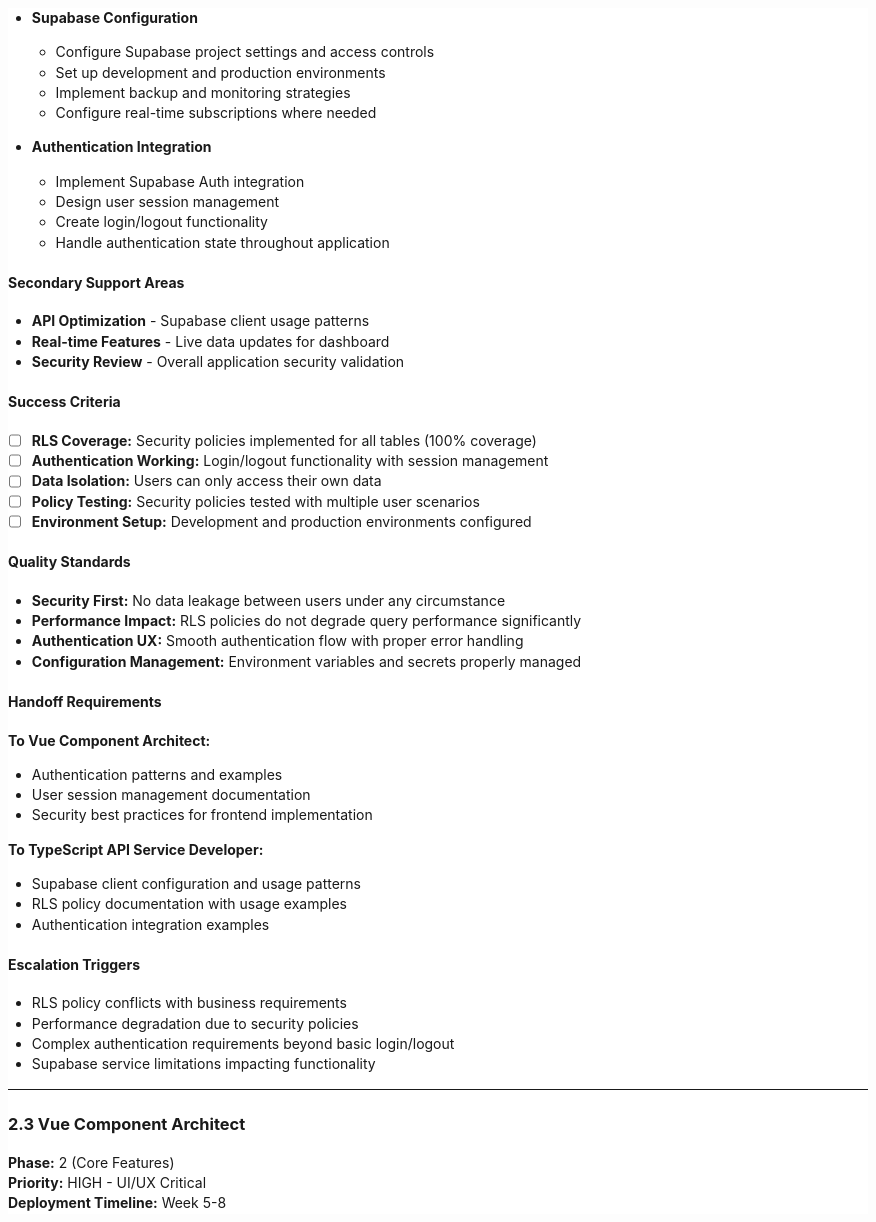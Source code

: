 - **Supabase Configuration**
  - Configure Supabase project settings and access controls
  - Set up development and production environments
  - Implement backup and monitoring strategies
  - Configure real-time subscriptions where needed

- **Authentication Integration**
  - Implement Supabase Auth integration
  - Design user session management
  - Create login/logout functionality
  - Handle authentication state throughout application

#### Secondary Support Areas
- **API Optimization** - Supabase client usage patterns
- **Real-time Features** - Live data updates for dashboard
- **Security Review** - Overall application security validation

#### Success Criteria
- [ ] **RLS Coverage:** Security policies implemented for all tables (100% coverage)
- [ ] **Authentication Working:** Login/logout functionality with session management
- [ ] **Data Isolation:** Users can only access their own data
- [ ] **Policy Testing:** Security policies tested with multiple user scenarios
- [ ] **Environment Setup:** Development and production environments configured

#### Quality Standards
- **Security First:** No data leakage between users under any circumstance
- **Performance Impact:** RLS policies do not degrade query performance significantly
- **Authentication UX:** Smooth authentication flow with proper error handling
- **Configuration Management:** Environment variables and secrets properly managed

#### Handoff Requirements
**To Vue Component Architect:**
- Authentication patterns and examples
- User session management documentation
- Security best practices for frontend implementation

**To TypeScript API Service Developer:**
- Supabase client configuration and usage patterns
- RLS policy documentation with usage examples
- Authentication integration examples

#### Escalation Triggers
- RLS policy conflicts with business requirements
- Performance degradation due to security policies
- Complex authentication requirements beyond basic login/logout
- Supabase service limitations impacting functionality

---

### 2.3 Vue Component Architect

**Phase:** 2 (Core Features)  
**Priority:** HIGH - UI/UX Critical  
**Deployment Timeline:** Week 5-8  
